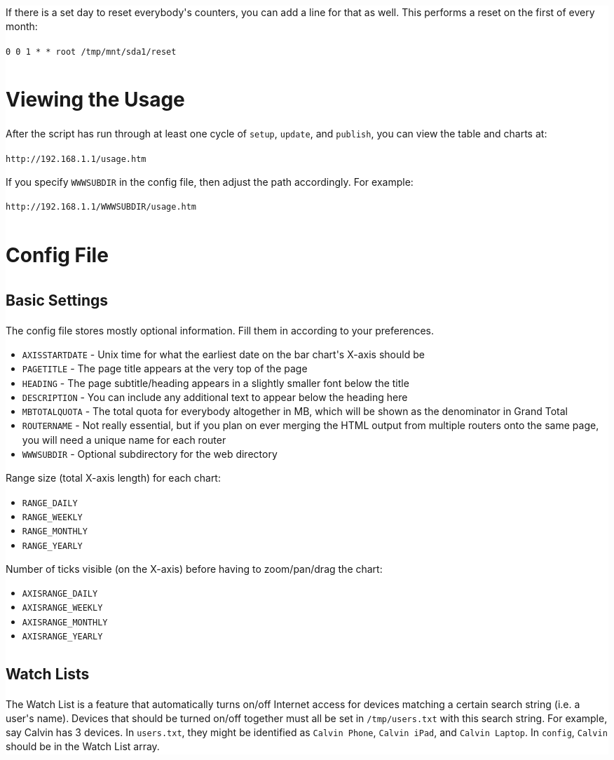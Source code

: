 
If there is a set day to reset everybody's counters, you can add a line for that as well. This performs a reset on the first of every month:
```
0 0 1 * * root /tmp/mnt/sda1/reset
```

Viewing the Usage
=================
After the script has run through at least one cycle of `setup`, `update`, and `publish`, you can view the table and charts at:
```
http://192.168.1.1/usage.htm
```
If you specify `WWWSUBDIR` in the config file, then adjust the path accordingly. For example:
```
http://192.168.1.1/WWWSUBDIR/usage.htm
```

Config File
===========

Basic Settings
--------------
The config file stores mostly optional information. Fill them in according to your preferences.
* `AXISSTARTDATE` - Unix time for what the earliest date on the bar chart's X-axis should be
* `PAGETITLE` - The page title appears at the very top of the page
* `HEADING` - The page subtitle/heading appears in a slightly smaller font below the title
* `DESCRIPTION` - You can include any additional text to appear below the heading here
* `MBTOTALQUOTA` - The total quota for everybody altogether in MB, which will be shown as the denominator in Grand Total
* `ROUTERNAME` - Not really essential, but if you plan on ever merging the HTML output from multiple routers onto the same page, you will need a unique name for each router
* `WWWSUBDIR` - Optional subdirectory for the web directory

Range size (total X-axis length) for each chart:
* `RANGE_DAILY`
* `RANGE_WEEKLY`
* `RANGE_MONTHLY`
* `RANGE_YEARLY`

Number of ticks visible (on the X-axis) before having to zoom/pan/drag the chart:
* `AXISRANGE_DAILY`
* `AXISRANGE_WEEKLY`
* `AXISRANGE_MONTHLY`
* `AXISRANGE_YEARLY`

Watch Lists
-----------
The Watch List is a feature that automatically turns on/off Internet access for devices matching a certain search string (i.e. a user's name). Devices that should be turned on/off together must all be set in `/tmp/users.txt` with this search string. For example, say Calvin has 3 devices. In `users.txt`, they might be identified as `Calvin Phone`, `Calvin iPad`, and `Calvin Laptop`. In `config`, `Calvin` should be in the Watch List array.
